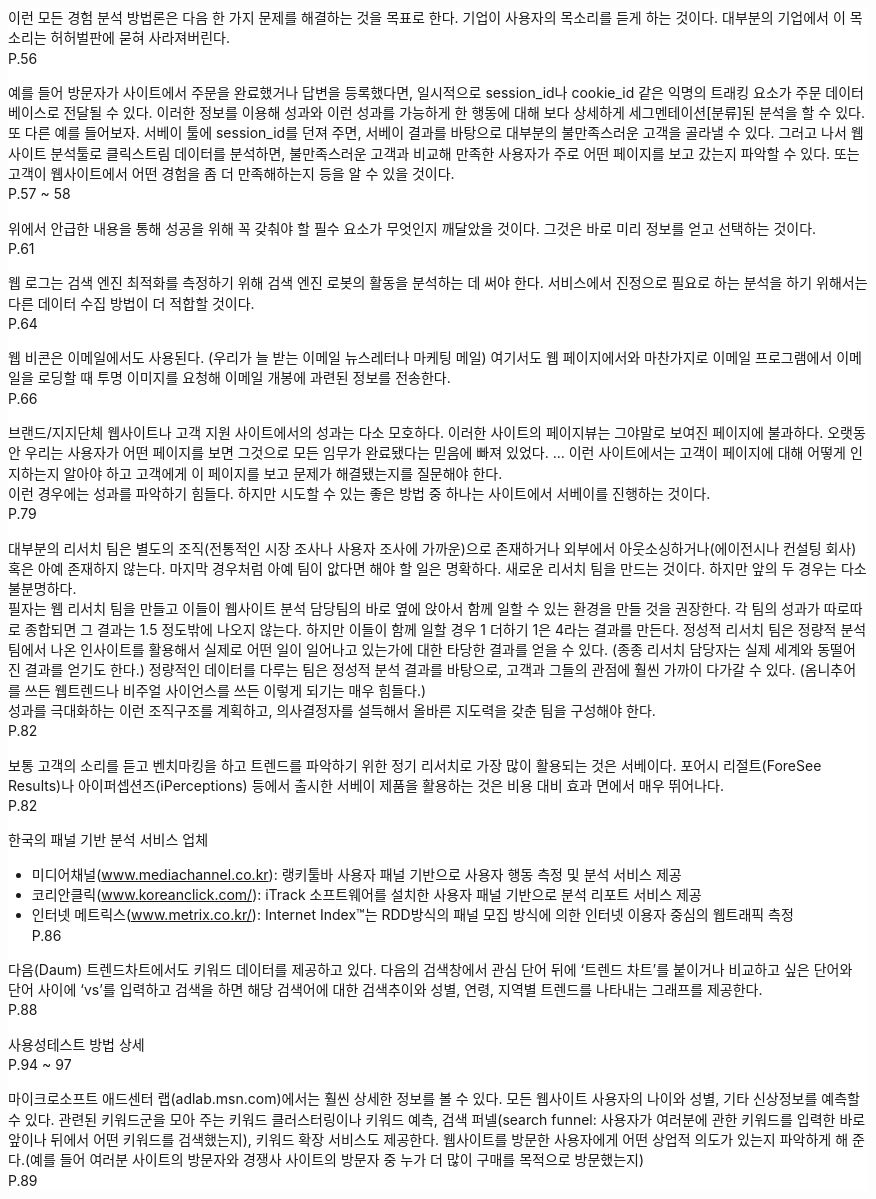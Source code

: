 이런 모든 경험 분석 방법론은 다음 한 가지 문제를 해결하는 것을 목표로 한다. 기업이 사용자의 목소리를 듣게 하는 것이다. 대부분의 기업에서 이 목소리는 허허벌판에 묻혀 사라져버린다.  
P.56

예를 들어 방문자가 사이트에서 주문을 완료했거나 답변을 등록했다면, 일시적으로 session\_id나 cookie\_id 같은 익명의 트래킹 요소가 주문 데이터베이스로 전달될 수 있다. 이러한 정보를 이용해 성과와 이런 성과를 가능하게 한 행동에 대해 보다 상세하게 세그멘테이션[분류]된 분석을 할 수 있다.  
또 다른 예를 들어보자. 서베이 툴에 session_id를 던져 주면, 서베이 결과를 바탕으로 대부분의 불만족스러운 고객을 골라낼 수 있다. 그러고 나서 웹사이트 분석툴로 클릭스트림 데이터를 분석하면, 불만족스러운 고객과 비교해 만족한 사용자가 주로 어떤 페이지를 보고 갔는지 파악할 수 있다. 또는 고객이 웹사이트에서 어떤 경험을 좀 더 만족해하는지 등을 알 수 있을 것이다.  
P.57 ~ 58

위에서 안급한 내용을 통해 성공을 위해 꼭 갖춰야 할 필수 요소가 무엇인지 깨달았을 것이다. 그것은 바로 미리 정보를 얻고 선택하는 것이다.  
P.61

웹 로그는 검색 엔진 최적화를 측정하기 위해 검색 엔진 로봇의 활동을 분석하는 데 써야 한다. 서비스에서 진정으로 필요로 하는 분석을 하기 위해서는 다른 데이터 수집 방법이 더 적합할 것이다.  
P.64

웹 비콘은 이메일에서도 사용된다. (우리가 늘 받는 이메일 뉴스레터나 마케팅 메일) 여기서도 웹 페이지에서와 마찬가지로 이메일 프로그램에서 이메일을 로딩할 때 투명 이미지를 요청해 이메일 개봉에 과련된 정보를 전송한다.  
P.66

브랜드/지지단체 웹사이트나 고객 지원 사이트에서의 성과는 다소 모호하다. 이러한 사이트의 페이지뷰는 그야말로 보여진 페이지에 불과하다. 오랫동안 우리는 사용자가 어떤 페이지를 보면 그것으로 모든 임무가 완료됐다는 믿음에 빠져 있었다. … 이런 사이트에서는 고객이 페이지에 대해 어떻게 인지하는지 알아야 하고 고객에게 이 페이지를 보고 문제가 해결됐는지를 질문해야 한다.  
이런 경우에는 성과를 파악하기 힘들다. 하지만 시도할 수 있는 좋은 방법 중 하나는 사이트에서 서베이를 진행하는 것이다.  
P.79

대부분의 리서치 팀은 별도의 조직(전통적인 시장 조사나 사용자 조사에 가까운)으로 존재하거나 외부에서 아웃소싱하거나(에이전시나 컨설팅 회사) 혹은 아예 존재하지 않는다. 마지막 경우처럼 아예 팀이 앖다면 해야 할 일은 명확하다. 새로운 리서치 팀을 만드는 것이다. 하지만 앞의 두 경우는 다소 불분명하다.  
필자는 웹 리서치 팀을 만들고 이들이 웹사이트 분석 담당팀의 바로 옆에 앉아서 함께 일할 수 있는 환경을 만들 것을 권장한다. 각 팀의 성과가 따로따로 종합되면 그 결과는 1.5 정도밖에 나오지 않는다. 하지만 이들이 함께 일할 경우 1 더하기 1은 4라는 결과를 만든다. 정성적 리서치 팀은 정량적 분석 팀에서 나온 인사이트를 활용해서 실제로 어떤 일이 일어나고 있는가에 대한 타당한 결과를 얻을 수 있다. (종종 리서치 담당자는 실제 세계와 동떨어진 결과를 얻기도 한다.) 정량적인 데이터를 다루는 팀은 정성적 분석 결과를 바탕으로, 고객과 그들의 관점에 훨씬 가까이 다가갈 수 있다. (옴니추어를 쓰든 웹트렌드나 비주얼 사이언스를 쓰든 이렇게 되기는 매우 힘들다.)  
성과를 극대화하는 이런 조직구조를 계획하고, 의사결정자를 설득해서 올바른 지도력을 갖춘 팀을 구성해야 한다.  
P.82

보통 고객의 소리를 듣고 벤치마킹을 하고 트렌드를 파악하기 위한 정기 리서치로 가장 많이 활용되는 것은 서베이다. 포어시 리절트(ForeSee Results)나 아이퍼셉션즈(iPerceptions) 등에서 출시한 서베이 제품을 활용하는 것은 비용 대비 효과 면에서 매우 뛰어나다.  
P.82

한국의 패널 기반 분석 서비스 업체  
* 미디어채널(www.mediachannel.co.kr): 랭키툴바 사용자 패널 기반으로 사용자 행동 측정 및 분석 서비스 제공  
* 코리안클릭(www.koreanclick.com/): iTrack 소프트웨어를 설치한 사용자 패널 기반으로 분석 리포트 서비스 제공  
* 인터넷 메트릭스(www.metrix.co.kr/): Internet Index™는 RDD방식의 패널 모집 방식에 의한 인터넷 이용자 중심의 웹트래픽 측정  
P.86

다음(Daum) 트렌드차트에서도 키워드 데이터를 제공하고 있다. 다음의 검색창에서 관심 단어 뒤에 &#8216;트렌드 차트&#8217;를 붙이거나 비교하고 싶은 단어와 단어 사이에 &#8216;vs&#8217;를 입력하고 검색을 하면 해당 검색어에 대한 검색추이와 성별, 연령, 지역별 트렌드를 나타내는 그래프를 제공한다.  
P.88

사용성테스트 방법 상세  
P.94 ~ 97

마이크로소프트 애드센터 랩(adlab.msn.com)에서는 훨씬 상세한 정보를 볼 수 있다. 모든 웹사이트 사용자의 나이와 성별, 기타 신상정보를 예측할 수 있다. 관련된 키워드군을 모아 주는 키워드 클러스터링이나 키워드 예측, 검색 퍼넬(search funnel: 사용자가 여러분에 관한 키워드를 입력한 바로 앞이나 뒤에서 어떤 키워드를 검색했는지), 키워드 확장 서비스도 제공한다. 웹사이트를 방문한 사용자에게 어떤 상업적 의도가 있는지 파악하게 해 준다.(예를 들어 여러분 사이트의 방문자와 경쟁사 사이트의 방문자 중 누가 더 많이 구매를 목적으로 방문했는지)  
P.89


 [1]: http://aladin.kr/p/9788960770492